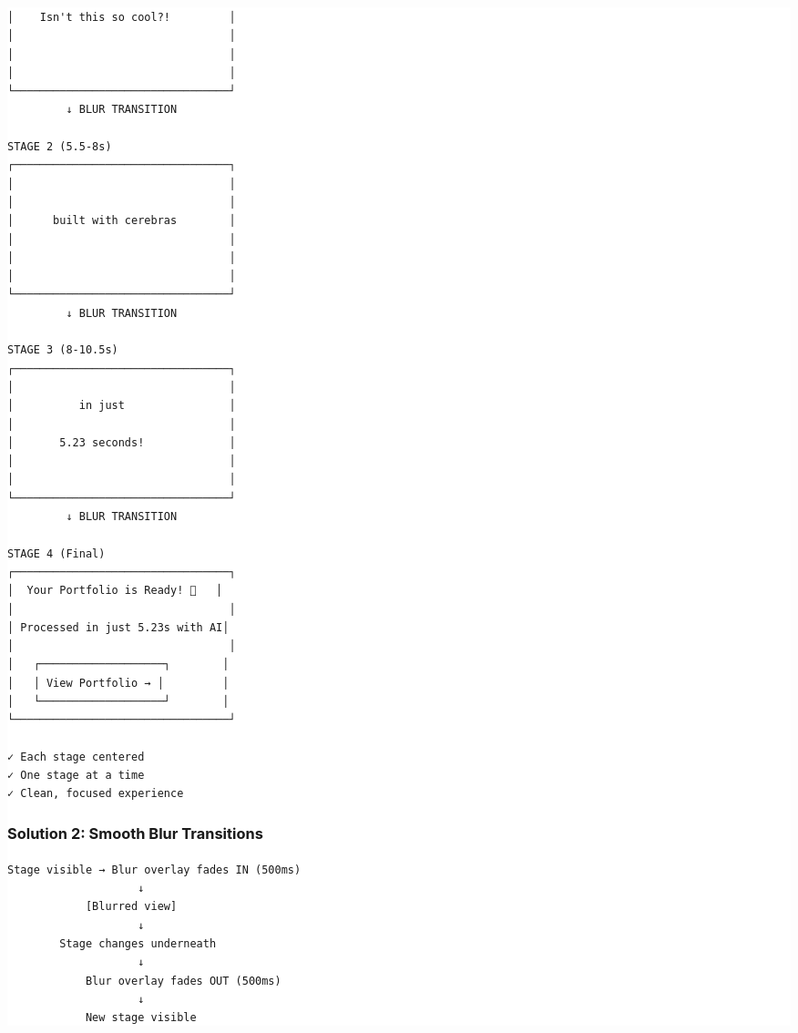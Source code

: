 ```
│    Isn't this so cool?!         │
│                                 │
│                                 │
│                                 │
└─────────────────────────────────┘
         ↓ BLUR TRANSITION

STAGE 2 (5.5-8s)
┌─────────────────────────────────┐
│                                 │
│                                 │
│      built with cerebras        │
│                                 │
│                                 │
│                                 │
└─────────────────────────────────┘
         ↓ BLUR TRANSITION

STAGE 3 (8-10.5s)
┌─────────────────────────────────┐
│                                 │
│          in just                │
│                                 │
│       5.23 seconds!             │
│                                 │
│                                 │
└─────────────────────────────────┘
         ↓ BLUR TRANSITION

STAGE 4 (Final)
┌─────────────────────────────────┐
│  Your Portfolio is Ready! 🎉   │
│                                 │
│ Processed in just 5.23s with AI│
│                                 │
│   ┌───────────────────┐        │
│   │ View Portfolio → │         │
│   └───────────────────┘        │
└─────────────────────────────────┘

✓ Each stage centered
✓ One stage at a time
✓ Clean, focused experience
```

### Solution 2: Smooth Blur Transitions
```
Stage visible → Blur overlay fades IN (500ms)
                    ↓
            [Blurred view]
                    ↓
        Stage changes underneath
                    ↓
            Blur overlay fades OUT (500ms)
                    ↓
            New stage visible
```
